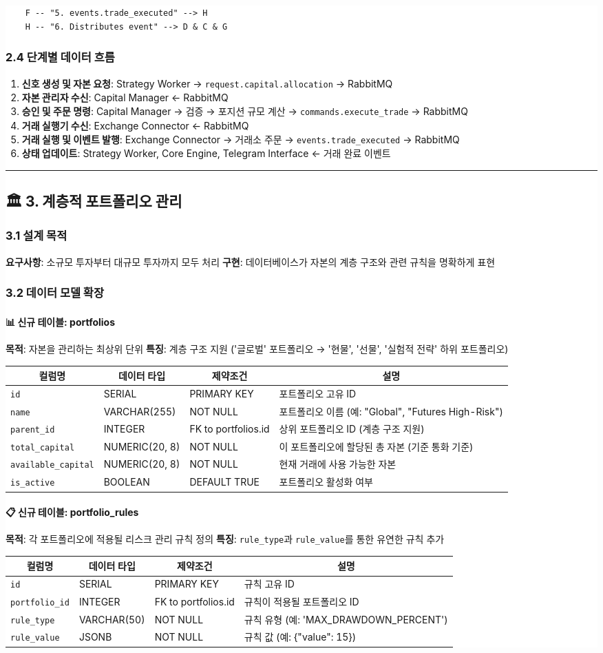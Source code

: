 ```mermaid
    F -- "5. events.trade_executed" --> H
    H -- "6. Distributes event" --> D & C & G
```

### 2.4 단계별 데이터 흐름

1. **신호 생성 및 자본 요청**: Strategy Worker → `request.capital.allocation` → RabbitMQ
2. **자본 관리자 수신**: Capital Manager ← RabbitMQ
3. **승인 및 주문 명령**: Capital Manager → 검증 → 포지션 규모 계산 → `commands.execute_trade` → RabbitMQ
4. **거래 실행기 수신**: Exchange Connector ← RabbitMQ
5. **거래 실행 및 이벤트 발행**: Exchange Connector → 거래소 주문 → `events.trade_executed` → RabbitMQ
6. **상태 업데이트**: Strategy Worker, Core Engine, Telegram Interface ← 거래 완료 이벤트

---

## 🏛️ 3. 계층적 포트폴리오 관리

### 3.1 설계 목적

**요구사항**: 소규모 투자부터 대규모 투자까지 모두 처리
**구현**: 데이터베이스가 자본의 계층 구조와 관련 규칙을 명확하게 표현

### 3.2 데이터 모델 확장

#### 📊 **신규 테이블: portfolios**

**목적**: 자본을 관리하는 최상위 단위
**특징**: 계층 구조 지원 ('글로벌' 포트폴리오 → '현물', '선물', '실험적 전략' 하위 포트폴리오)

| 컬럼명 | 데이터 타입 | 제약조건 | 설명 |
|--------|-------------|----------|------|
| `id` | SERIAL | PRIMARY KEY | 포트폴리오 고유 ID |
| `name` | VARCHAR(255) | NOT NULL | 포트폴리오 이름 (예: "Global", "Futures High-Risk") |
| `parent_id` | INTEGER | FK to portfolios.id | 상위 포트폴리오 ID (계층 구조 지원) |
| `total_capital` | NUMERIC(20, 8) | NOT NULL | 이 포트폴리오에 할당된 총 자본 (기준 통화 기준) |
| `available_capital` | NUMERIC(20, 8) | NOT NULL | 현재 거래에 사용 가능한 자본 |
| `is_active` | BOOLEAN | DEFAULT TRUE | 포트폴리오 활성화 여부 |

#### 📋 **신규 테이블: portfolio_rules**

**목적**: 각 포트폴리오에 적용될 리스크 관리 규칙 정의
**특징**: `rule_type`과 `rule_value`를 통한 유연한 규칙 추가

| 컬럼명 | 데이터 타입 | 제약조건 | 설명 |
|--------|-------------|----------|------|
| `id` | SERIAL | PRIMARY KEY | 규칙 고유 ID |
| `portfolio_id` | INTEGER | FK to portfolios.id | 규칙이 적용될 포트폴리오 ID |
| `rule_type` | VARCHAR(50) | NOT NULL | 규칙 유형 (예: 'MAX_DRAWDOWN_PERCENT') |
| `rule_value` | JSONB | NOT NULL | 규칙 값 (예: {"value": 15}) |
